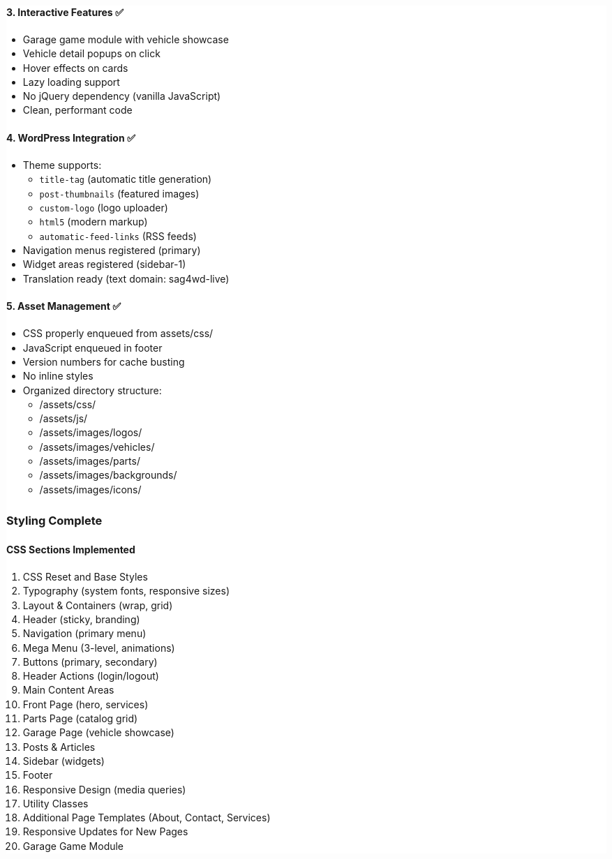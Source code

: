 #### 3. Interactive Features ✅
- Garage game module with vehicle showcase
- Vehicle detail popups on click
- Hover effects on cards
- Lazy loading support
- No jQuery dependency (vanilla JavaScript)
- Clean, performant code

#### 4. WordPress Integration ✅
- Theme supports:
  - `title-tag` (automatic title generation)
  - `post-thumbnails` (featured images)
  - `custom-logo` (logo uploader)
  - `html5` (modern markup)
  - `automatic-feed-links` (RSS feeds)
- Navigation menus registered (primary)
- Widget areas registered (sidebar-1)
- Translation ready (text domain: sag4wd-live)

#### 5. Asset Management ✅
- CSS properly enqueued from assets/css/
- JavaScript enqueued in footer
- Version numbers for cache busting
- No inline styles
- Organized directory structure:
  - /assets/css/
  - /assets/js/
  - /assets/images/logos/
  - /assets/images/vehicles/
  - /assets/images/parts/
  - /assets/images/backgrounds/
  - /assets/images/icons/

### Styling Complete

#### CSS Sections Implemented
1. CSS Reset and Base Styles
2. Typography (system fonts, responsive sizes)
3. Layout & Containers (wrap, grid)
4. Header (sticky, branding)
5. Navigation (primary menu)
6. Mega Menu (3-level, animations)
7. Buttons (primary, secondary)
8. Header Actions (login/logout)
9. Main Content Areas
10. Front Page (hero, services)
11. Parts Page (catalog grid)
12. Garage Page (vehicle showcase)
13. Posts & Articles
14. Sidebar (widgets)
15. Footer
16. Responsive Design (media queries)
17. Utility Classes
18. Additional Page Templates (About, Contact, Services)
19. Responsive Updates for New Pages
20. Garage Game Module

